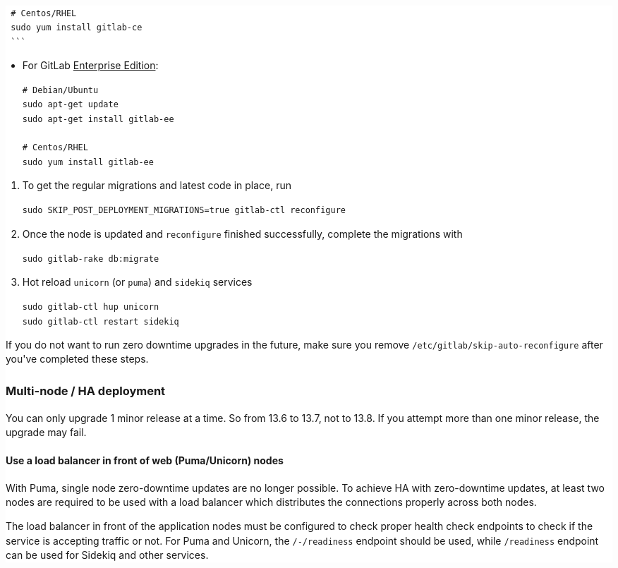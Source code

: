      # Centos/RHEL
     sudo yum install gitlab-ce
     ```

   - For GitLab [Enterprise Edition](https://about.gitlab.com/pricing/):

     ```shell
     # Debian/Ubuntu
     sudo apt-get update
     sudo apt-get install gitlab-ee

     # Centos/RHEL
     sudo yum install gitlab-ee
     ```

1. To get the regular migrations and latest code in place, run

   ```shell
   sudo SKIP_POST_DEPLOYMENT_MIGRATIONS=true gitlab-ctl reconfigure
   ```

1. Once the node is updated and `reconfigure` finished successfully, complete the migrations with

   ```shell
   sudo gitlab-rake db:migrate
   ```

1. Hot reload `unicorn` (or `puma`) and `sidekiq` services

   ```shell
   sudo gitlab-ctl hup unicorn
   sudo gitlab-ctl restart sidekiq
   ```

If you do not want to run zero downtime upgrades in the future, make
sure you remove `/etc/gitlab/skip-auto-reconfigure` after
you've completed these steps.

### Multi-node / HA deployment

You can only upgrade 1 minor release at a time. So from 13.6 to 13.7, not to 13.8.
If you attempt more than one minor release, the upgrade may fail.

#### Use a load balancer in front of web (Puma/Unicorn) nodes

With Puma, single node zero-downtime updates are no longer possible. To achieve
HA with zero-downtime updates, at least two nodes are required to be used with a
load balancer which distributes the connections properly across both nodes.

The load balancer in front of the application nodes must be configured to check
proper health check endpoints to check if the service is accepting traffic or
not. For Puma and Unicorn, the `/-/readiness` endpoint should be used, while
`/readiness` endpoint can be used for Sidekiq and other services.
